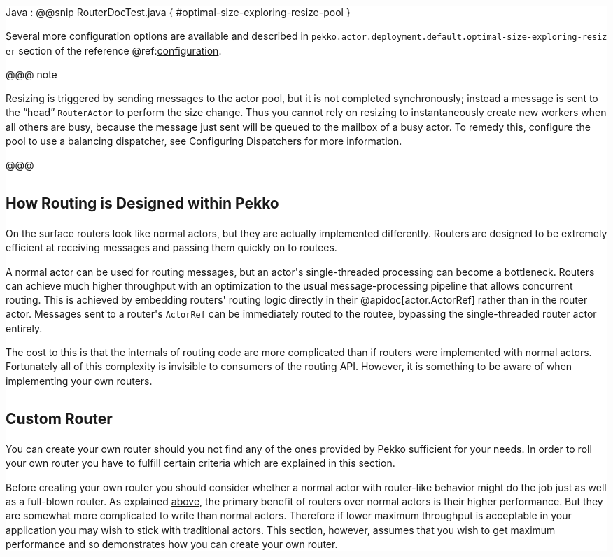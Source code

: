 Java
:  @@snip [RouterDocTest.java](/docs/src/test/java/jdocs/routing/RouterDocTest.java) { #optimal-size-exploring-resize-pool }

Several more configuration options are available and described in `pekko.actor.deployment.default.optimal-size-exploring-resizer`
section of the reference @ref:[configuration](general/configuration.md).

@@@ note

Resizing is triggered by sending messages to the actor pool, but it is not
completed synchronously; instead a message is sent to the “head”
`RouterActor` to perform the size change. Thus you cannot rely on resizing
to instantaneously create new workers when all others are busy, because the
message just sent will be queued to the mailbox of a busy actor. To remedy
this, configure the pool to use a balancing dispatcher, see [Configuring
Dispatchers](#configuring-dispatchers) for more information.

@@@

<a id="router-design"></a>
## How Routing is Designed within Pekko

On the surface routers look like normal actors, but they are actually implemented differently.
Routers are designed to be extremely efficient at receiving messages and passing them quickly on to
routees.

A normal actor can be used for routing messages, but an actor's single-threaded processing can
become a bottleneck. Routers can achieve much higher throughput with an optimization to the usual
message-processing pipeline that allows concurrent routing. This is achieved by embedding routers'
routing logic directly in their @apidoc[actor.ActorRef] rather than in the router actor. Messages sent to
a router's `ActorRef` can be immediately routed to the routee, bypassing the single-threaded
router actor entirely.

The cost to this is that the internals of routing code are more complicated than if
routers were implemented with normal actors. Fortunately all of this complexity is invisible to
consumers of the routing API. However, it is something to be aware of when implementing your own
routers.

## Custom Router

You can create your own router should you not find any of the ones provided by Pekko sufficient for your needs.
In order to roll your own router you have to fulfill certain criteria which are explained in this section.

Before creating your own router you should consider whether a normal actor with router-like
behavior might do the job just as well as a full-blown router. As explained
[above](#router-design), the primary benefit of routers over normal actors is their
higher performance. But they are somewhat more complicated to write than normal actors. Therefore if
lower maximum throughput is acceptable in your application you may wish to stick with traditional
actors. This section, however, assumes that you wish to get maximum performance and so demonstrates
how you can create your own router.

